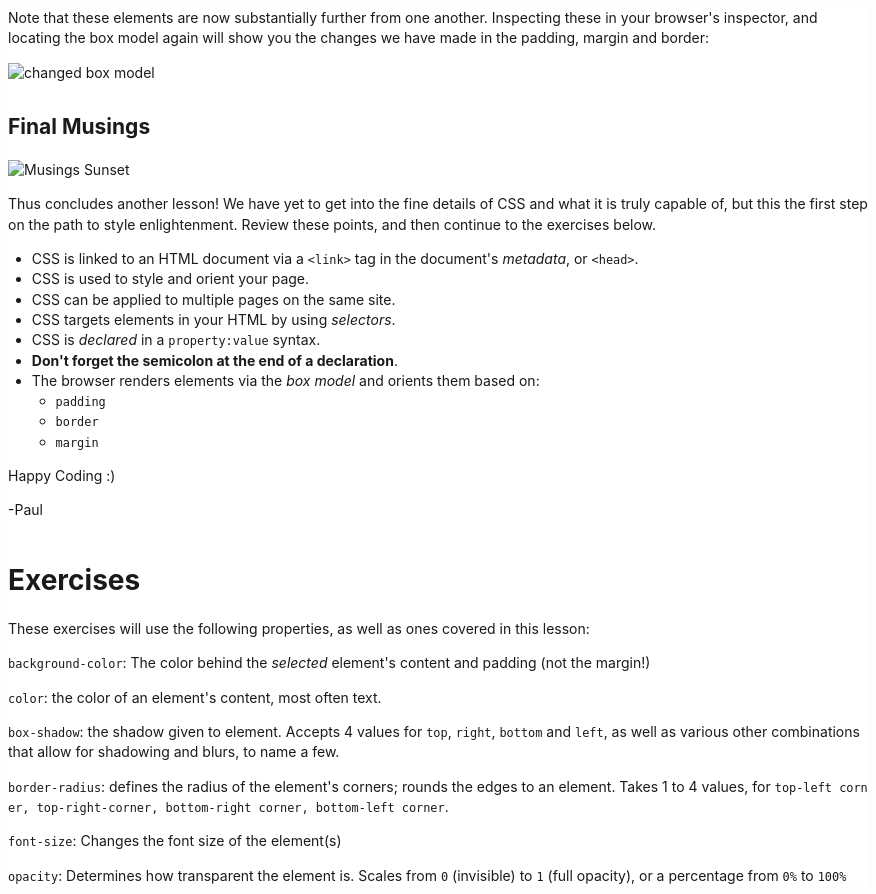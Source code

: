 Note that these elements are now substantially further from one another. Inspecting these in your browser's inspector, and locating the box model again will show you the changes we have made in the padding, margin and border:

![changed box model](https://res.cloudinary.com/btvca/image/upload/v1603143645/altered_box_model_kklv0l.png)

## Final Musings
![Musings Sunset](https://res.cloudinary.com/btvca/image/upload/c_scale,w_1080/v1599682636/sunset-1211475_1280_xtjrjn.png)

Thus concludes another lesson! We have yet to get into the fine details of CSS and what it is truly capable of, but this the first step on the path to style enlightenment. Review these points, and then continue to the exercises below.

- CSS is linked to an HTML document via a `<link>` tag in the document's *metadata*, or `<head>`.
- CSS is used to style and orient your page.
- CSS can be applied to multiple pages on the same site.
- CSS targets elements in your HTML by using *selectors*.
- CSS is *declared* in a `property:value` syntax.
- **Don't forget the semicolon at the end of a declaration**.
- The browser renders elements via the *box model*
and orients them based on:
    - `padding`
    - `border`
    - `margin`

Happy Coding :)

-Paul

# Exercises

These exercises will use the following properties, as well as ones covered in this lesson:

`background-color`: The color behind the *selected* element's content and padding (not the margin!)

`color`: the color of an element's content, most often text.

`box-shadow`: the shadow given to element. Accepts 4 values for `top`, `right`, `bottom` and `left`, as well as various other combinations that allow for shadowing and blurs, to name a few.

`border-radius`: defines the radius of the element's corners; rounds the edges to an element. Takes 1 to 4 values, for `top-left corner, top-right-corner, bottom-right corner, bottom-left corner`.

`font-size`: Changes the font size of the element(s)

`opacity`: Determines how transparent the element is. Scales from `0` (invisible) to `1` (full opacity), or a percentage from `0%` to `100%`


<div class="glitch-embed-wrap" style={{height: "420px", width: "100%"}}>
  <iframe
    src="https://glitch.com/embed/#!/embed/adding-style-to-elements?path=style.css&previewSize=0&attributionHidden=true"
    title="adding-style-to-elements on Glitch"
    allow="geolocation; microphone; camera; midi; vr; encrypted-media"
    style={{height: "100%", width: "100%", border: "0"}}>
  </iframe>
</div>
